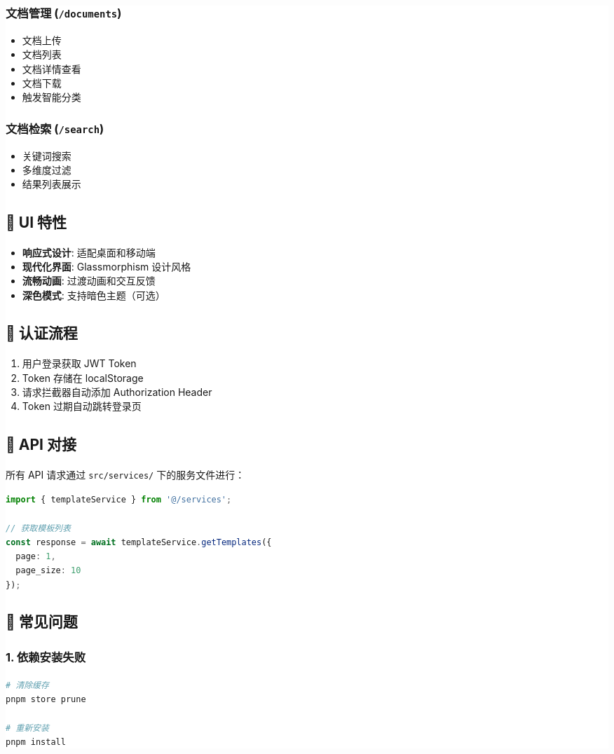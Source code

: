 ### 文档管理 (`/documents`)
- 文档上传
- 文档列表
- 文档详情查看
- 文档下载
- 触发智能分类

### 文档检索 (`/search`)
- 关键词搜索
- 多维度过滤
- 结果列表展示

## 🎨 UI 特性

- **响应式设计**: 适配桌面和移动端
- **现代化界面**: Glassmorphism 设计风格
- **流畅动画**: 过渡动画和交互反馈
- **深色模式**: 支持暗色主题（可选）

## 🔐 认证流程

1. 用户登录获取 JWT Token
2. Token 存储在 localStorage
3. 请求拦截器自动添加 Authorization Header
4. Token 过期自动跳转登录页

## 📡 API 对接

所有 API 请求通过 `src/services/` 下的服务文件进行：

```typescript
import { templateService } from '@/services';

// 获取模板列表
const response = await templateService.getTemplates({
  page: 1,
  page_size: 10
});
```

## 🐛 常见问题

### 1. 依赖安装失败
```bash
# 清除缓存
pnpm store prune

# 重新安装
pnpm install
```
